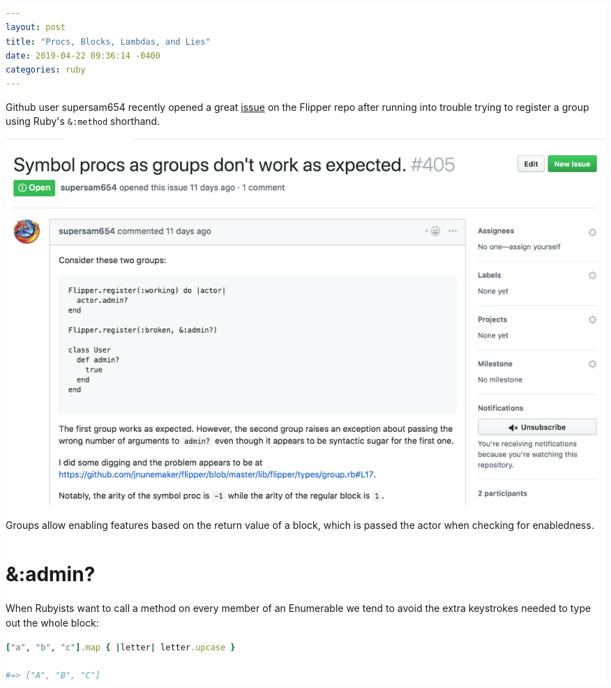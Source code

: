 ```yaml
---
layout: post
title: "Procs, Blocks, Lambdas, and Lies"
date: 2019-04-22 09:36:14 -0400
categories: ruby
---
```


Github user supersam654 recently opened a great [issue](https://github.com/jnunemaker/flipper/issues/405) on the Flipper repo after running into trouble trying to
register a group using Ruby's `&:method` shorthand.

![issue](/assets/ruby-arity-symbol-proc/issue.png)

Groups allow enabling features based on the return value of a block, which is passed the actor
when checking for enabledness.

# &:admin?

When Rubyists want to call a method on every member of an Enumerable we tend to avoid the extra keystrokes
needed to type out the whole block:

```ruby
["a", "b", "c"].map { |letter| letter.upcase }

#=> ["A", "B", "C"]
```
